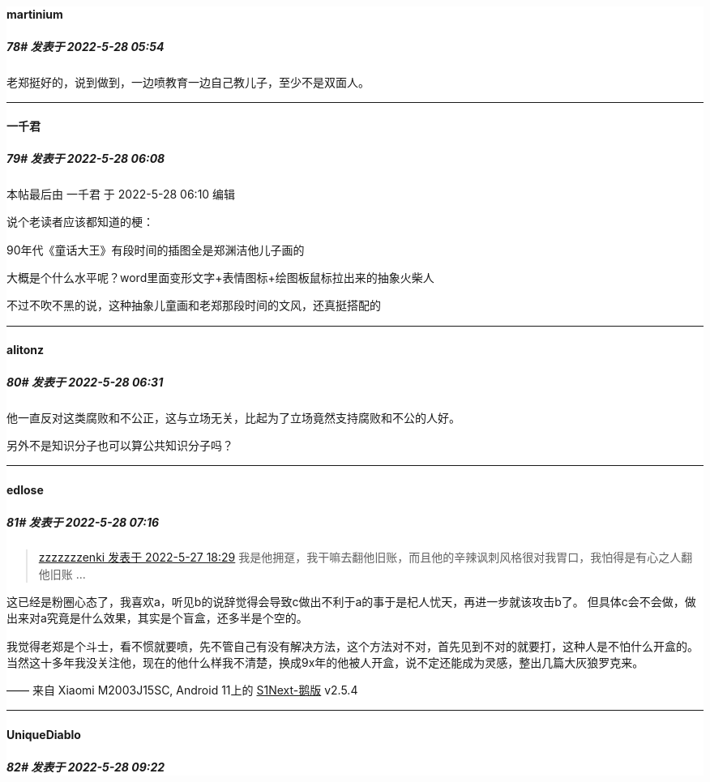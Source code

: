 ####  martinium  
##### 78#       发表于 2022-5-28 05:54

老郑挺好的，说到做到，一边喷教育一边自己教儿子，至少不是双面人。



*****

####  一千君  
##### 79#       发表于 2022-5-28 06:08

 本帖最后由 一千君 于 2022-5-28 06:10 编辑 

说个老读者应该都知道的梗：

90年代《童话大王》有段时间的插图全是郑渊洁他儿子画的

大概是个什么水平呢？word里面变形文字+表情图标+绘图板鼠标拉出来的抽象火柴人

不过不吹不黑的说，这种抽象儿童画和老郑那段时间的文风，还真挺搭配的



*****

####  alitonz  
##### 80#       发表于 2022-5-28 06:31

他一直反对这类腐败和不公正，这与立场无关，比起为了立场竟然支持腐败和不公的人好。

另外不是知识分子也可以算公共知识分子吗？



*****

####  edlose  
##### 81#       发表于 2022-5-28 07:16

<blockquote><a href="httphttps://bbs.saraba1st.com/2b/forum.php?mod=redirect&amp;goto=findpost&amp;pid=56017474&amp;ptid=2071780" target="_blank">zzzzzzzenki 发表于 2022-5-27 18:29</a>
我是他拥趸，我干嘛去翻他旧账，而且他的辛辣讽刺风格很对我胃口，我怕得是有心之人翻他旧账 ...</blockquote>
这已经是粉圈心态了，我喜欢a，听见b的说辞觉得会导致c做出不利于a的事于是杞人忧天，再进一步就该攻击b了。
但具体c会不会做，做出来对a究竟是什么效果，其实是个盲盒，还多半是个空的。

我觉得老郑是个斗士，看不惯就要喷，先不管自己有没有解决方法，这个方法对不对，首先见到不对的就要打，这种人是不怕什么开盒的。
当然这十多年我没关注他，现在的他什么样我不清楚，换成9x年的他被人开盒，说不定还能成为灵感，整出几篇大灰狼罗克来。

—— 来自 Xiaomi M2003J15SC, Android 11上的 [S1Next-鹅版](https://github.com/ykrank/S1-Next/releases) v2.5.4



*****

####  UniqueDiablo  
##### 82#       发表于 2022-5-28 09:22
